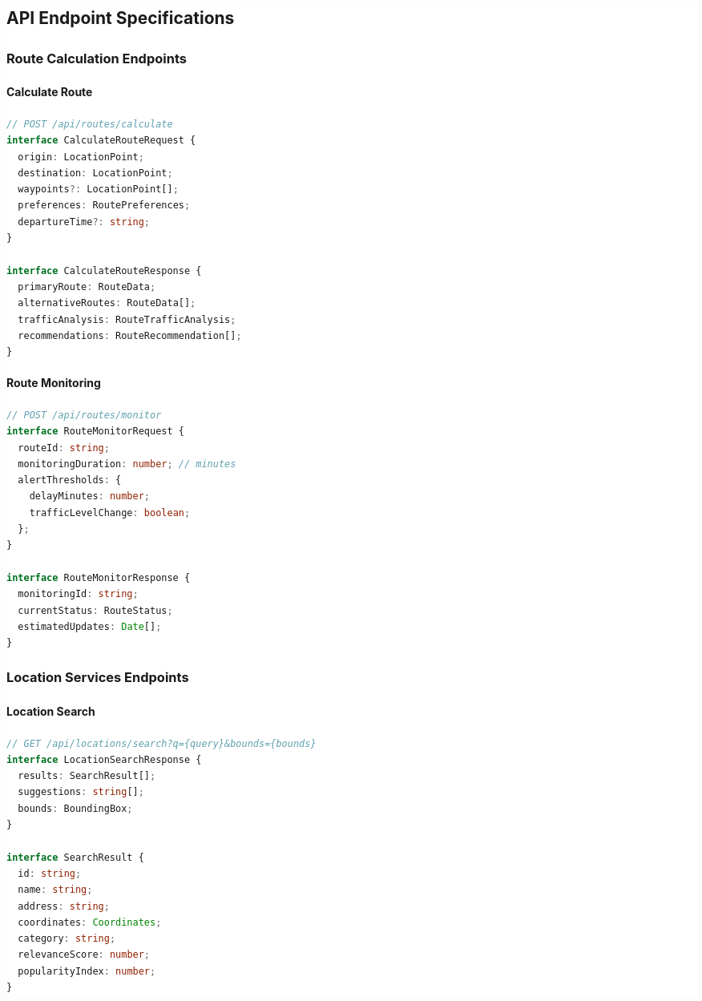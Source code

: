 ## API Endpoint Specifications

### Route Calculation Endpoints

#### Calculate Route
```typescript
// POST /api/routes/calculate
interface CalculateRouteRequest {
  origin: LocationPoint;
  destination: LocationPoint;
  waypoints?: LocationPoint[];
  preferences: RoutePreferences;
  departureTime?: string;
}

interface CalculateRouteResponse {
  primaryRoute: RouteData;
  alternativeRoutes: RouteData[];
  trafficAnalysis: RouteTrafficAnalysis;
  recommendations: RouteRecommendation[];
}
```

#### Route Monitoring
```typescript
// POST /api/routes/monitor
interface RouteMonitorRequest {
  routeId: string;
  monitoringDuration: number; // minutes
  alertThresholds: {
    delayMinutes: number;
    trafficLevelChange: boolean;
  };
}

interface RouteMonitorResponse {
  monitoringId: string;
  currentStatus: RouteStatus;
  estimatedUpdates: Date[];
}
```

### Location Services Endpoints

#### Location Search
```typescript
// GET /api/locations/search?q={query}&bounds={bounds}
interface LocationSearchResponse {
  results: SearchResult[];
  suggestions: string[];
  bounds: BoundingBox;
}

interface SearchResult {
  id: string;
  name: string;
  address: string;
  coordinates: Coordinates;
  category: string;
  relevanceScore: number;
  popularityIndex: number;
}
```
